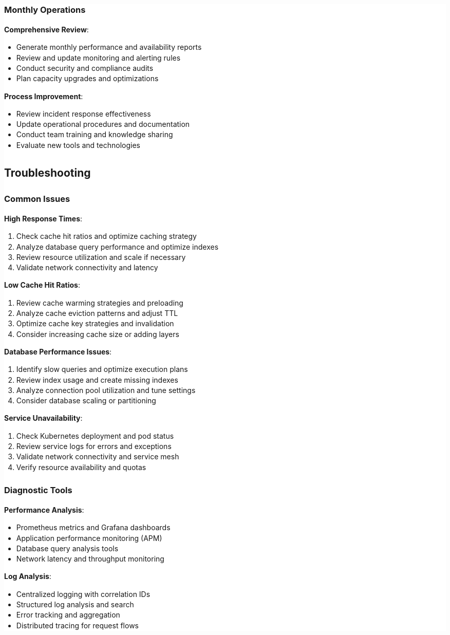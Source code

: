 ### Monthly Operations

**Comprehensive Review**:
- Generate monthly performance and availability reports
- Review and update monitoring and alerting rules
- Conduct security and compliance audits
- Plan capacity upgrades and optimizations

**Process Improvement**:
- Review incident response effectiveness
- Update operational procedures and documentation
- Conduct team training and knowledge sharing
- Evaluate new tools and technologies

## Troubleshooting

### Common Issues

**High Response Times**:
1. Check cache hit ratios and optimize caching strategy
2. Analyze database query performance and optimize indexes
3. Review resource utilization and scale if necessary
4. Validate network connectivity and latency

**Low Cache Hit Ratios**:
1. Review cache warming strategies and preloading
2. Analyze cache eviction patterns and adjust TTL
3. Optimize cache key strategies and invalidation
4. Consider increasing cache size or adding layers

**Database Performance Issues**:
1. Identify slow queries and optimize execution plans
2. Review index usage and create missing indexes
3. Analyze connection pool utilization and tune settings
4. Consider database scaling or partitioning

**Service Unavailability**:
1. Check Kubernetes deployment and pod status
2. Review service logs for errors and exceptions
3. Validate network connectivity and service mesh
4. Verify resource availability and quotas

### Diagnostic Tools

**Performance Analysis**:
- Prometheus metrics and Grafana dashboards
- Application performance monitoring (APM)
- Database query analysis tools
- Network latency and throughput monitoring

**Log Analysis**:
- Centralized logging with correlation IDs
- Structured log analysis and search
- Error tracking and aggregation
- Distributed tracing for request flows
